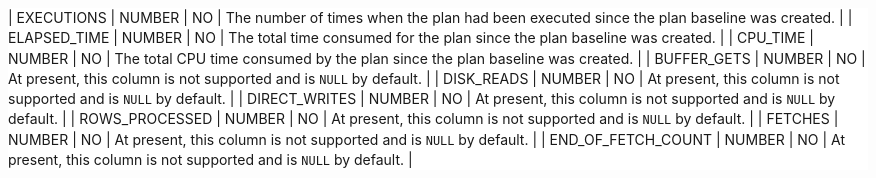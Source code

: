 | EXECUTIONS | NUMBER | NO | The number of times when the plan had been executed since the plan baseline was created. |
| ELAPSED_TIME | NUMBER | NO | The total time consumed for the plan since the plan baseline was created. |
| CPU_TIME | NUMBER | NO | The total CPU time consumed by the plan since the plan baseline was created. |
| BUFFER_GETS | NUMBER | NO | At present, this column is not supported and is `NULL` by default. |
| DISK_READS | NUMBER | NO | At present, this column is not supported and is `NULL` by default. |
| DIRECT_WRITES | NUMBER | NO | At present, this column is not supported and is `NULL` by default. |
| ROWS_PROCESSED | NUMBER | NO | At present, this column is not supported and is `NULL` by default. |
| FETCHES | NUMBER | NO | At present, this column is not supported and is `NULL` by default. |
| END_OF_FETCH_COUNT | NUMBER | NO | At present, this column is not supported and is `NULL` by default. |
